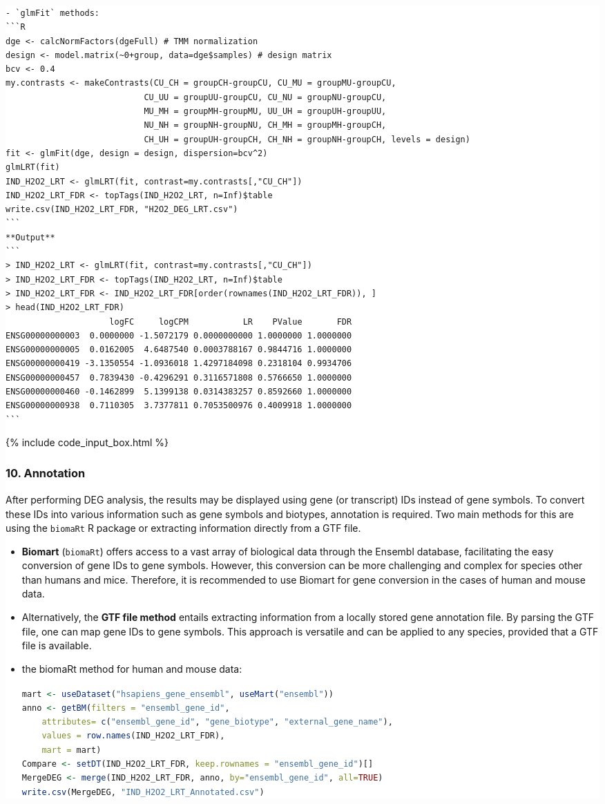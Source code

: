     - `glmFit` methods:
    ```R
    dge <- calcNormFactors(dgeFull) # TMM normalization
    design <- model.matrix(~0+group, data=dge$samples) # design matrix
    bcv <- 0.4  
    my.contrasts <- makeContrasts(CU_CH = groupCH-groupCU, CU_MU = groupMU-groupCU, 
                                CU_UU = groupUU-groupCU, CU_NU = groupNU-groupCU,
                                MU_MH = groupMH-groupMU, UU_UH = groupUH-groupUU,
                                NU_NH = groupNH-groupNU, CH_MH = groupMH-groupCH,
                                CH_UH = groupUH-groupCH, CH_NH = groupNH-groupCH, levels = design) 
    fit <- glmFit(dge, design = design, dispersion=bcv^2)
    glmLRT(fit)
    IND_H2O2_LRT <- glmLRT(fit, contrast=my.contrasts[,"CU_CH"])
    IND_H2O2_LRT_FDR <- topTags(IND_H2O2_LRT, n=Inf)$table
    write.csv(IND_H2O2_LRT_FDR, "H2O2_DEG_LRT.csv")
    ```
    **Output**
    ```
    > IND_H2O2_LRT <- glmLRT(fit, contrast=my.contrasts[,"CU_CH"])
    > IND_H2O2_LRT_FDR <- topTags(IND_H2O2_LRT, n=Inf)$table
    > IND_H2O2_LRT_FDR <- IND_H2O2_LRT_FDR[order(rownames(IND_H2O2_LRT_FDR)), ]
    > head(IND_H2O2_LRT_FDR)
                         logFC     logCPM           LR    PValue       FDR
    ENSG00000000003  0.0000000 -1.5072179 0.0000000000 1.0000000 1.0000000
    ENSG00000000005  0.0162005  4.6487540 0.0003788167 0.9844716 1.0000000
    ENSG00000000419 -3.1350554 -1.0936018 1.4297184098 0.2318104 0.9934706
    ENSG00000000457  0.7839430 -0.4296291 0.3116571808 0.5766650 1.0000000
    ENSG00000000460 -0.1462899  5.1399138 0.0314383257 0.8592660 1.0000000
    ENSG00000000938  0.7110305  3.7377811 0.7053500976 0.4009918 1.0000000
    ```

{% include code_input_box.html %}

### 10. Annotation
After performing DEG analysis, the results may be displayed using gene (or transcript) IDs instead of gene symbols. To convert these IDs into various information such as gene symbols and biotypes, annotation is required. Two main methods for this are using the `biomaRt` R package or extracting information directly from a GTF file.

- **Biomart** (`biomaRt`) offers access to a vast array of biological data through the Ensembl database, facilitating the easy conversion of gene IDs to gene symbols. However, this conversion can be more challenging and complex for species other than humans and mice. Therefore, it is recommended to use Biomart for gene conversion in the cases of human and mouse data.

- Alternatively, the **GTF file method** entails extracting information from a locally stored gene annotation file. By parsing the GTF file, one can map gene IDs to gene symbols. This approach is versatile and can be applied to any species, provided that a GTF file is available.

- the biomaRt method for human and mouse data:
    ```R
    mart <- useDataset("hsapiens_gene_ensembl", useMart("ensembl")) 
    anno <- getBM(filters = "ensembl_gene_id",
        attributes= c("ensembl_gene_id", "gene_biotype", "external_gene_name"),
        values = row.names(IND_H2O2_LRT_FDR),
        mart = mart) 
    Compare <- setDT(IND_H2O2_LRT_FDR, keep.rownames = "ensembl_gene_id")[]
    MergeDEG <- merge(IND_H2O2_LRT_FDR, anno, by="ensembl_gene_id", all=TRUE)
    write.csv(MergeDEG, "IND_H2O2_LRT_Annotated.csv")
    ```
